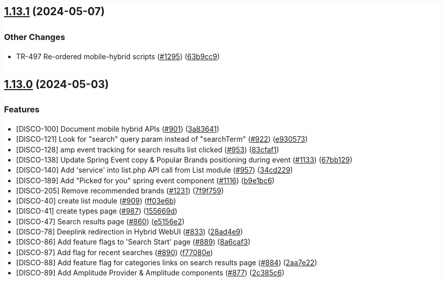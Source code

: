 ## [1.13.1](https://github.com/bluelightcard/BlueLightCard-2.0/compare/bluelightcard/mobile-hybrid-v1.13.0...bluelightcard/mobile-hybrid-v1.13.1) (2024-05-07)


### Other Changes

* TR-497 Re-ordered mobile-hybrid scripts ([#1295](https://github.com/bluelightcard/BlueLightCard-2.0/issues/1295)) ([63b9cc9](https://github.com/bluelightcard/BlueLightCard-2.0/commit/63b9cc98a0afde0f3808f02c4f1ab560de55bbc0))

## [1.13.0](https://github.com/bluelightcard/BlueLightCard-2.0/compare/bluelightcard/mobile-hybrid-v1.12.0...bluelightcard/mobile-hybrid-v1.13.0) (2024-05-03)


### Features

* [DISCO-100] Document mobile hybrid APIs ([#901](https://github.com/bluelightcard/BlueLightCard-2.0/issues/901)) ([3a83641](https://github.com/bluelightcard/BlueLightCard-2.0/commit/3a836417c39489b2969f56c72bea4b09b5d503a1))
* [DISCO-121] Look for "search" query param instead of "searchTerm" ([#922](https://github.com/bluelightcard/BlueLightCard-2.0/issues/922)) ([e930573](https://github.com/bluelightcard/BlueLightCard-2.0/commit/e9305738a8f2ee01b935e76157f2620883199989))
* [DISCO-128] amp event tracking for search results list clicked ([#953](https://github.com/bluelightcard/BlueLightCard-2.0/issues/953)) ([83cfaf1](https://github.com/bluelightcard/BlueLightCard-2.0/commit/83cfaf1348a9c10c19d7b0ff5a9bfa454efaba09))
* [DISCO-138] Update Spring Event copy & Popular Brands positioning during event ([#1133](https://github.com/bluelightcard/BlueLightCard-2.0/issues/1133)) ([67bb129](https://github.com/bluelightcard/BlueLightCard-2.0/commit/67bb1295d299a2c368d35d76c0bf1e96beba578b))
* [DISCO-140] Add 'service' into list.php API call from List module ([#957](https://github.com/bluelightcard/BlueLightCard-2.0/issues/957)) ([34cd229](https://github.com/bluelightcard/BlueLightCard-2.0/commit/34cd229a268a9e16741ed42489fef25248442003))
* [DISCO-189] Add "Picked for you" spring event component ([#1116](https://github.com/bluelightcard/BlueLightCard-2.0/issues/1116)) ([b9e1bc6](https://github.com/bluelightcard/BlueLightCard-2.0/commit/b9e1bc682d9cc4c2f536aa8cc06b19cc9fef464c))
* [DISCO-205] Remove recommended brands ([#1231](https://github.com/bluelightcard/BlueLightCard-2.0/issues/1231)) ([7f9f759](https://github.com/bluelightcard/BlueLightCard-2.0/commit/7f9f759a1d44c4bc84788802872801de481bb098))
* [DISCO-40] create list module ([#909](https://github.com/bluelightcard/BlueLightCard-2.0/issues/909)) ([ff03e6b](https://github.com/bluelightcard/BlueLightCard-2.0/commit/ff03e6b468c8df25b4b3ee2c22e58c109a3e63ee))
* [DISCO-41] create types page ([#987](https://github.com/bluelightcard/BlueLightCard-2.0/issues/987)) ([155669d](https://github.com/bluelightcard/BlueLightCard-2.0/commit/155669df579446cc99aedbdbc18e641b61c43c95))
* [DISCO-47] Search results page ([#860](https://github.com/bluelightcard/BlueLightCard-2.0/issues/860)) ([e5156e2](https://github.com/bluelightcard/BlueLightCard-2.0/commit/e5156e28fce64ef2ca76b112b3975a68edc94833))
* [DISCO-78] Deeplink redirection in Hybrid WebUI ([#833](https://github.com/bluelightcard/BlueLightCard-2.0/issues/833)) ([28ad4e9](https://github.com/bluelightcard/BlueLightCard-2.0/commit/28ad4e9dfef6b0f5c961f7a50340d9b6aebbfd9a))
* [DISCO-86] Add feature flags to 'Search Start' page ([#889](https://github.com/bluelightcard/BlueLightCard-2.0/issues/889)) ([8a6caf3](https://github.com/bluelightcard/BlueLightCard-2.0/commit/8a6caf32f5a296678d51be612f20d7194640af8f))
* [DISCO-87] Add flag for recent searches ([#890](https://github.com/bluelightcard/BlueLightCard-2.0/issues/890)) ([f77080e](https://github.com/bluelightcard/BlueLightCard-2.0/commit/f77080e509188eb4e7191d65c690d8b7d71eda4a))
* [DISCO-88] Add feature flag for categories links on search results page ([#884](https://github.com/bluelightcard/BlueLightCard-2.0/issues/884)) ([2aa7e22](https://github.com/bluelightcard/BlueLightCard-2.0/commit/2aa7e22f92ab23d913fa2d053ed793483eb4e2f6))
* [DISCO-89] Add Amplitude Provider & Amplitude components ([#877](https://github.com/bluelightcard/BlueLightCard-2.0/issues/877)) ([2c385c6](https://github.com/bluelightcard/BlueLightCard-2.0/commit/2c385c668ea9448107512a60deed5190001ea0e3))